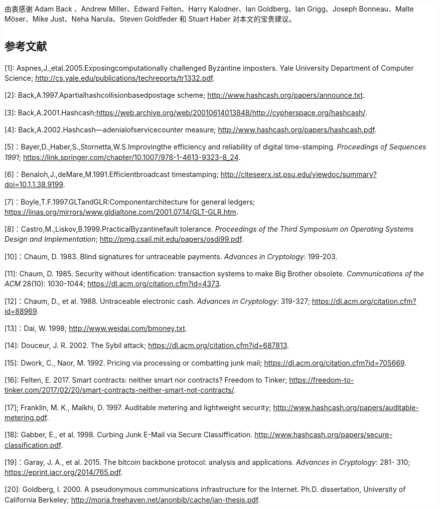 由衷感谢 Adam Back 、Andrew Miller、Edward Felten、Harry Kalodner、Ian Goldberg、Ian Grigg、Joseph Bonneau、Malte Möser、Mike Just、Neha Narula、Steven Goldfeder 和 Stuart Haber 对本文的宝贵建议。

## 参考文献

\[1]: Aspnes,J.,etal.2005.Exposingcomputationally challenged Byzantine imposters. Yale University Department of Computer Science; <http://cs.yale.edu/publications/techreports/tr1332.pdf>. 

\[2]: Back,A.1997.Apartialhashcollisionbasedpostage scheme; <http://www.hashcash.org/papers/announce.txt>. 

\[3]: Back,A.2001.Hashcash;<https://web.archive.org/web/20010614013848/http://cypherspace.org/hashcash/>. 

\[4]: Back,A.2002.Hashcash—adenialofservicecounter measure; <http://www.hashcash.org/papers/hashcash.pdf>. 

\[5]：Bayer,D.,Haber,S.,Stornetta,W.S.Improvingthe efficiency and reliability of digital time-stamping. *Proceedings of Sequences 1991*; <https://link.springer.com/chapter/10.1007/978-1-4613-9323-8_24>. 

\[6]：Benaloh,J.,deMare,M.1991.Efficientbroadcast timestamping; <http://citeseerx.ist.psu.edu/viewdoc/summary?doi=10.1.1.38.9199>. 

\[7]：Boyle,T.F.1997.GLTandGLR:Componentarchitecture for general ledgers; <https://linas.org/mirrors/www.gldialtone.com/2001.07.14/GLT-GLR.htm>. 

\[8]：Castro,M.,Liskov,B.1999.PracticalByzantinefault tolerance. *Proceedings of the Third Symposium on Operating Systems Design and Implementation*; <http://pmg.csail.mit.edu/papers/osdi99.pdf>. 

\[10]：Chaum, D. 1983. Blind signatures for untraceable payments. *Advances in Cryptology*: 199-203. 

\[11]: Chaum, D. 1985. Security without identification: transaction systems to make Big Brother obsolete. *Communications of the ACM* 28(10): 1030-1044; <https://dl.acm.org/citation.cfm?id=4373>. 

\[12]：Chaum, D., et al. 1988. Untraceable electronic cash. *Advances in Cryptology*: 319-327; <https://dl.acm.org/citation.cfm?id=88969>. 

\[13]：Dai, W. 1998; <http://www.weidai.com/bmoney.txt>. 

\[14]: Douceur, J. R. 2002. The Sybil attack; <https://dl.acm.org/citation.cfm?id=687813>. 

\[15]: Dwork, C., Naor, M. 1992. Pricing via processing or combatting junk mail; <https://dl.acm.org/citation.cfm?id=705669>. 

\[16]: Felten, E. 2017. Smart contracts: neither smart nor contracts? Freedom to Tinker; <https://freedom-to-tinker.com/2017/02/20/smart-contracts-neither-smart-not-contracts/>. 

\[17]; Franklin, M. K., Malkhi, D. 1997. Auditable metering and lightweight security; <http://www.hashcash.org/papers/auditable-metering.pdf>.

\[18]: Gabber, E., et al. 1998. Curbing Junk E-Mail via Secure Classiffication. <http://www.hashcash.org/papers/secure-classification.pdf>.

\[19]：Garay, J. A., et al. 2015. The bitcoin backbone protocol: analysis and applications. *Advances in Cryptology*: 281- 310; <https://eprint.iacr.org/2014/765.pdf>.

\[20]: Goldberg, I. 2000. A pseudonymous communications infrastructure for the Internet. Ph.D. dissertation, University of California Berkeley; <http://moria.freehaven.net/anonbib/cache/ian-thesis.pdf>. 
